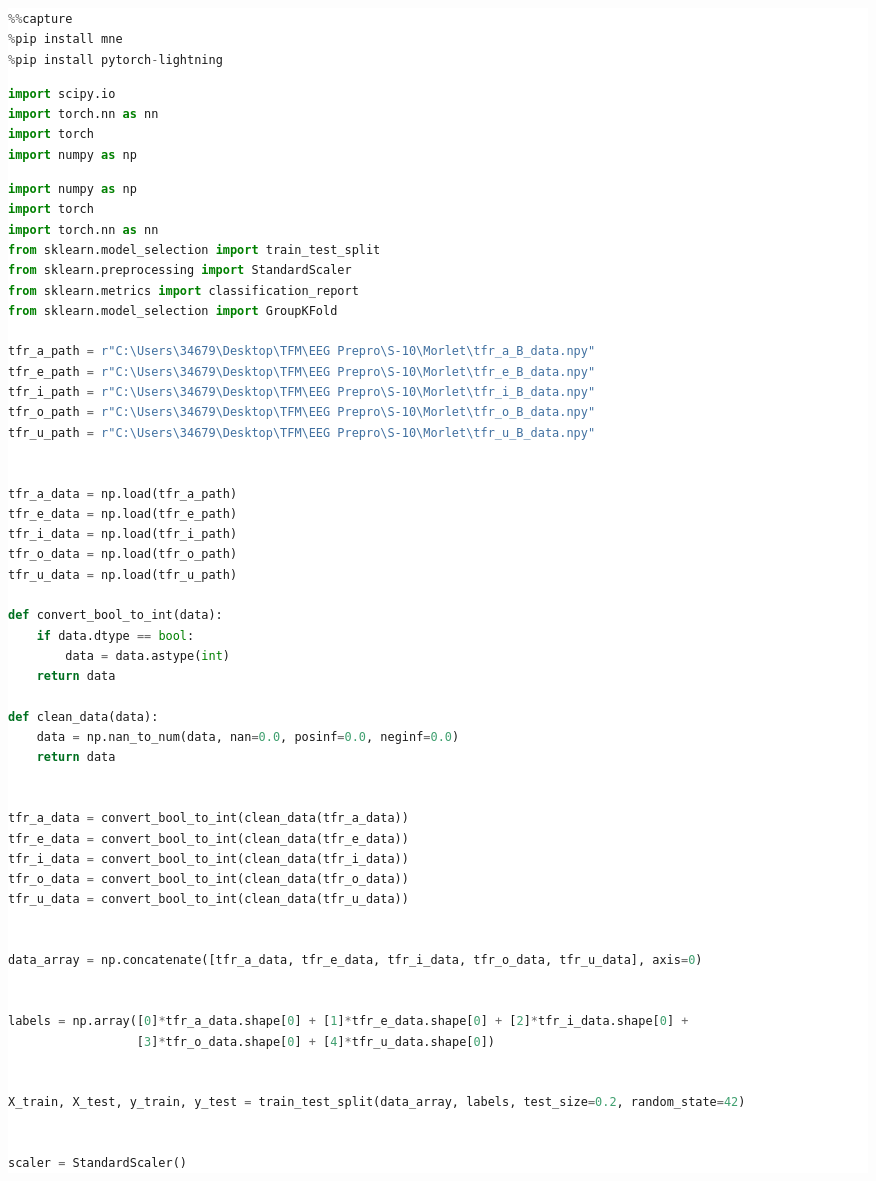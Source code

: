 ```python
%%capture
%pip install mne
%pip install pytorch-lightning
```


```python
import scipy.io
import torch.nn as nn
import torch
import numpy as np
```


```python
import numpy as np
import torch
import torch.nn as nn
from sklearn.model_selection import train_test_split
from sklearn.preprocessing import StandardScaler
from sklearn.metrics import classification_report
from sklearn.model_selection import GroupKFold

tfr_a_path = r"C:\Users\34679\Desktop\TFM\EEG Prepro\S-10\Morlet\tfr_a_B_data.npy"
tfr_e_path = r"C:\Users\34679\Desktop\TFM\EEG Prepro\S-10\Morlet\tfr_e_B_data.npy"
tfr_i_path = r"C:\Users\34679\Desktop\TFM\EEG Prepro\S-10\Morlet\tfr_i_B_data.npy"
tfr_o_path = r"C:\Users\34679\Desktop\TFM\EEG Prepro\S-10\Morlet\tfr_o_B_data.npy"
tfr_u_path = r"C:\Users\34679\Desktop\TFM\EEG Prepro\S-10\Morlet\tfr_u_B_data.npy"


tfr_a_data = np.load(tfr_a_path)
tfr_e_data = np.load(tfr_e_path)
tfr_i_data = np.load(tfr_i_path)
tfr_o_data = np.load(tfr_o_path)
tfr_u_data = np.load(tfr_u_path)

def convert_bool_to_int(data):
    if data.dtype == bool:
        data = data.astype(int)
    return data

def clean_data(data):
    data = np.nan_to_num(data, nan=0.0, posinf=0.0, neginf=0.0)
    return data


tfr_a_data = convert_bool_to_int(clean_data(tfr_a_data))
tfr_e_data = convert_bool_to_int(clean_data(tfr_e_data))
tfr_i_data = convert_bool_to_int(clean_data(tfr_i_data))
tfr_o_data = convert_bool_to_int(clean_data(tfr_o_data))
tfr_u_data = convert_bool_to_int(clean_data(tfr_u_data))


data_array = np.concatenate([tfr_a_data, tfr_e_data, tfr_i_data, tfr_o_data, tfr_u_data], axis=0)


labels = np.array([0]*tfr_a_data.shape[0] + [1]*tfr_e_data.shape[0] + [2]*tfr_i_data.shape[0] +
                  [3]*tfr_o_data.shape[0] + [4]*tfr_u_data.shape[0])


X_train, X_test, y_train, y_test = train_test_split(data_array, labels, test_size=0.2, random_state=42)


scaler = StandardScaler()
```
